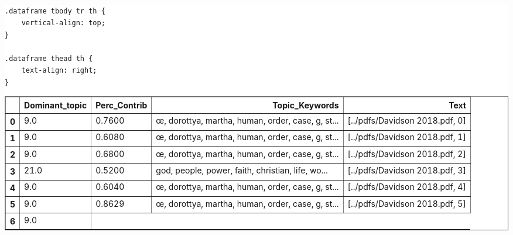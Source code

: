     .dataframe tbody tr th {
        vertical-align: top;
    }

    .dataframe thead th {
        text-align: right;
    }
</style>
<table border="1" class="dataframe">
  <thead>
    <tr style="text-align: right;">
      <th></th>
      <th>Dominant_topic</th>
      <th>Perc_Contrib</th>
      <th>Topic_Keywords</th>
      <th>Text</th>
    </tr>
  </thead>
  <tbody>
    <tr>
      <th>0</th>
      <td>9.0</td>
      <td>0.7600</td>
      <td>œ, dorottya, martha, human, order, case, g, st...</td>
      <td>[../pdfs/Davidson 2018.pdf, 0]</td>
    </tr>
    <tr>
      <th>1</th>
      <td>9.0</td>
      <td>0.6080</td>
      <td>œ, dorottya, martha, human, order, case, g, st...</td>
      <td>[../pdfs/Davidson 2018.pdf, 1]</td>
    </tr>
    <tr>
      <th>2</th>
      <td>9.0</td>
      <td>0.6800</td>
      <td>œ, dorottya, martha, human, order, case, g, st...</td>
      <td>[../pdfs/Davidson 2018.pdf, 2]</td>
    </tr>
    <tr>
      <th>3</th>
      <td>21.0</td>
      <td>0.5200</td>
      <td>god, people, power, faith, christian, life, wo...</td>
      <td>[../pdfs/Davidson 2018.pdf, 3]</td>
    </tr>
    <tr>
      <th>4</th>
      <td>9.0</td>
      <td>0.6040</td>
      <td>œ, dorottya, martha, human, order, case, g, st...</td>
      <td>[../pdfs/Davidson 2018.pdf, 4]</td>
    </tr>
    <tr>
      <th>5</th>
      <td>9.0</td>
      <td>0.8629</td>
      <td>œ, dorottya, martha, human, order, case, g, st...</td>
      <td>[../pdfs/Davidson 2018.pdf, 5]</td>
    </tr>
    <tr>
      <th>6</th>
      <td>9.0</td>